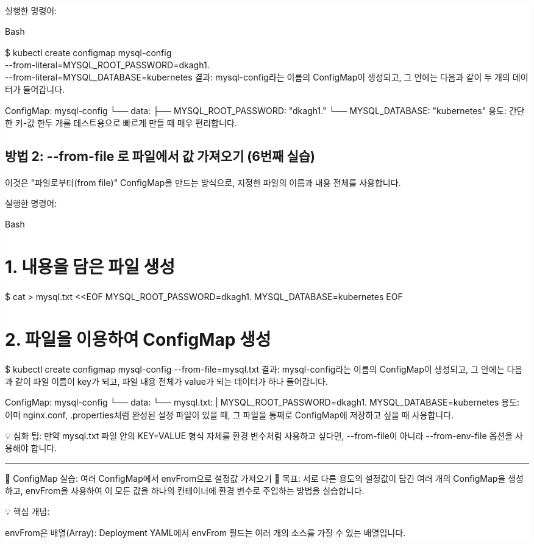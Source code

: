 실행한 명령어:

Bash

$ kubectl create configmap mysql-config \
  --from-literal=MYSQL_ROOT_PASSWORD=dkagh1. \
  --from-literal=MYSQL_DATABASE=kubernetes
결과:
mysql-config라는 이름의 ConfigMap이 생성되고, 그 안에는 다음과 같이 두 개의 데이터가 들어갑니다.

ConfigMap: mysql-config
└── data:
    ├── MYSQL_ROOT_PASSWORD: "dkagh1."
    └── MYSQL_DATABASE: "kubernetes"
용도: 간단한 키-값 한두 개를 테스트용으로 빠르게 만들 때 매우 편리합니다.

## 방법 2: --from-file 로 파일에서 값 가져오기 (6번째 실습)
이것은 "파일로부터(from file)" ConfigMap을 만드는 방식으로, 지정한 파일의 이름과 내용 전체를 사용합니다.

실행한 명령어:

Bash

# 1. 내용을 담은 파일 생성
$ cat > mysql.txt <<EOF
MYSQL_ROOT_PASSWORD=dkagh1.
MYSQL_DATABASE=kubernetes
EOF

# 2. 파일을 이용하여 ConfigMap 생성
$ kubectl create configmap mysql-config --from-file=mysql.txt
결과:
mysql-config라는 이름의 ConfigMap이 생성되고, 그 안에는 다음과 같이 파일 이름이 key가 되고, 파일 내용 전체가 value가 되는 데이터가 하나 들어갑니다.

ConfigMap: mysql-config
└── data:
    └── mysql.txt: |
          MYSQL_ROOT_PASSWORD=dkagh1.
          MYSQL_DATABASE=kubernetes
용도: 이미 nginx.conf, .properties처럼 완성된 설정 파일이 있을 때, 그 파일을 통째로 ConfigMap에 저장하고 싶을 때 사용합니다.

💡 심화 팁: 만약 mysql.txt 파일 안의 KEY=VALUE 형식 자체를 환경 변수처럼 사용하고 싶다면, --from-file이 아니라 --from-env-file 옵션을 사용해야 합니다.

--------------------------------------------------------------------------

🚀 ConfigMap 실습: 여러 ConfigMap에서 envFrom으로 설정값 가져오기
🎯 목표: 서로 다른 용도의 설정값이 담긴 여러 개의 ConfigMap을 생성하고, envFrom을 사용하여 이 모든 값을 하나의 컨테이너에 환경 변수로 주입하는 방법을 실습합니다.

💡 핵심 개념:

envFrom은 배열(Array): Deployment YAML에서 envFrom 필드는 여러 개의 소스를 가질 수 있는 배열입니다.

